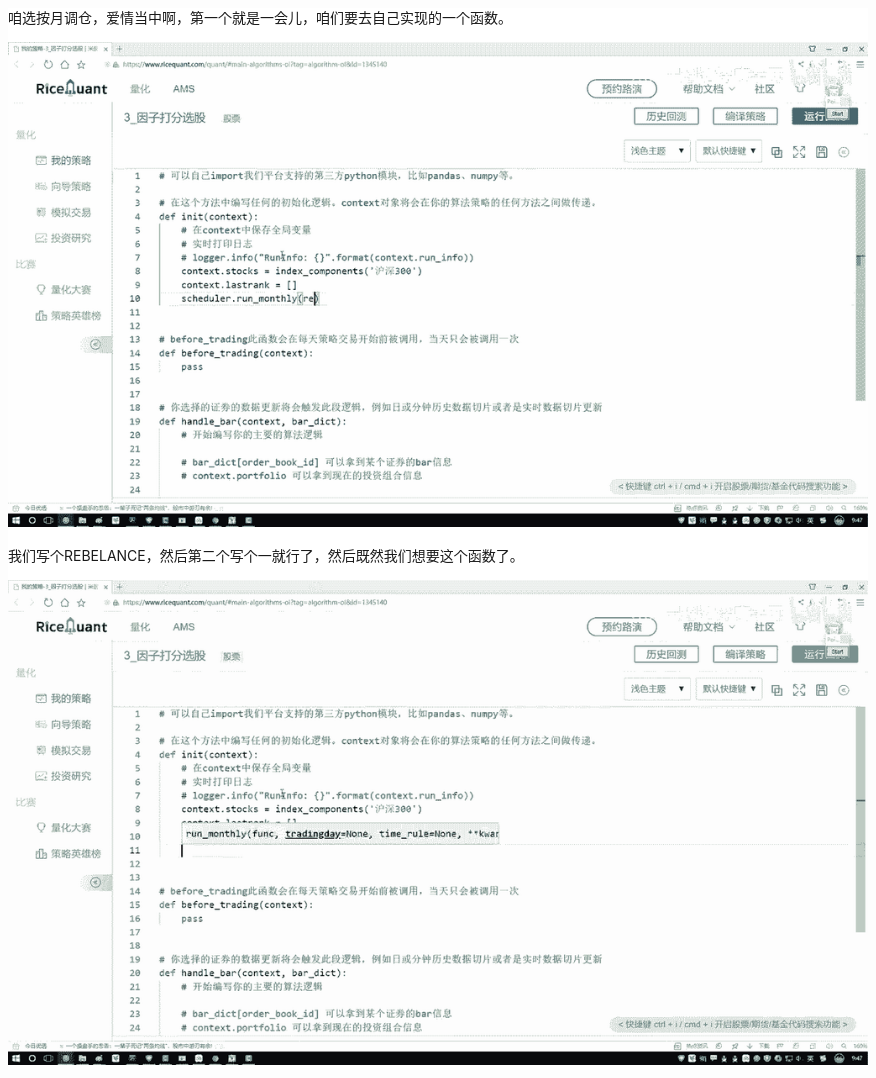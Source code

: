 咱选按月调仓，爱情当中啊，第一个就是一会儿，咱们要去自己实现的一个函数。

![](img/ffcde1c9e7ed4aa17d7e4097cf0e6542_11.png)

我们写个REBELANCE，然后第二个写个一就行了，然后既然我们想要这个函数了。

![](img/ffcde1c9e7ed4aa17d7e4097cf0e6542_13.png)
